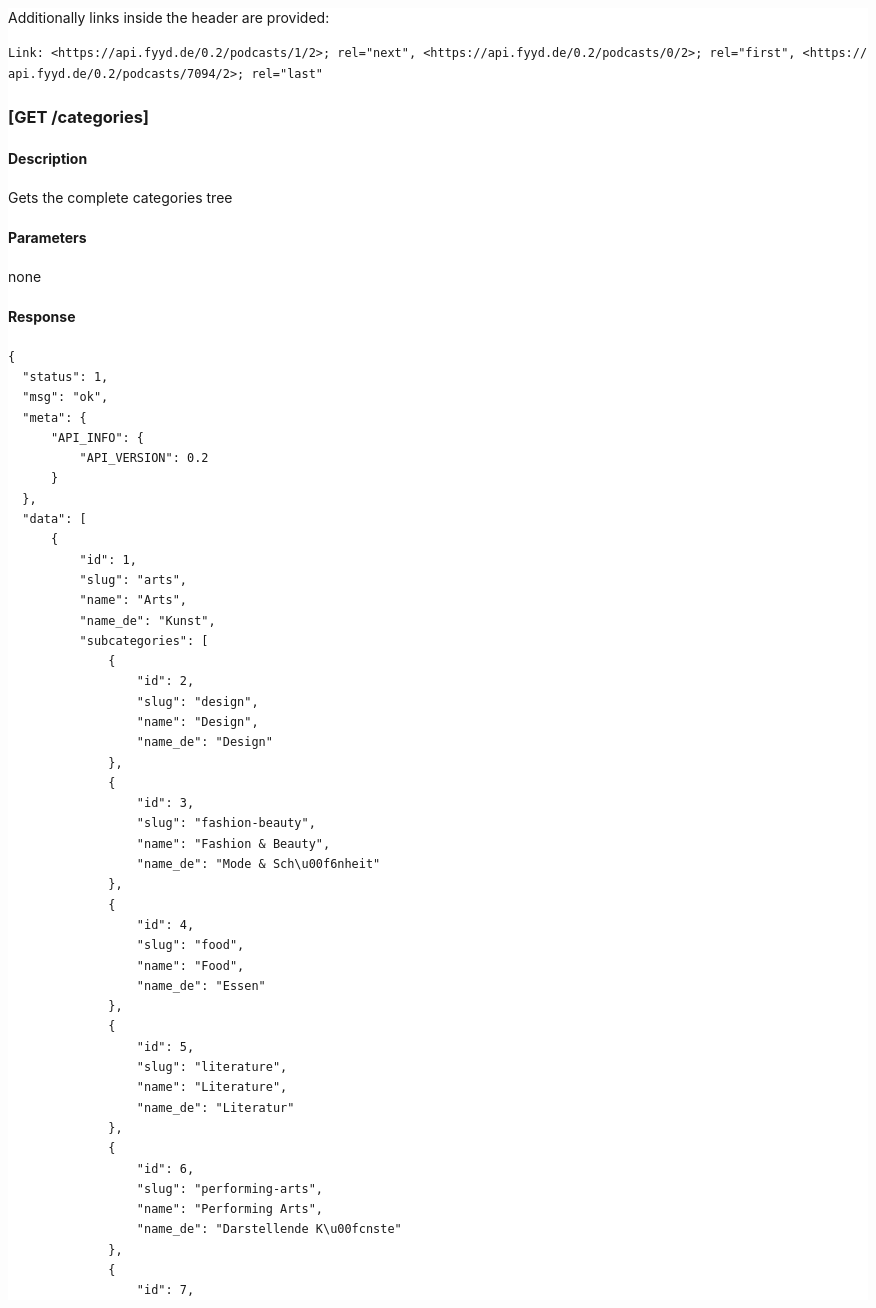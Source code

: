 
Additionally links inside the header are provided:

`Link: <https://api.fyyd.de/0.2/podcasts/1/2>; rel="next", <https://api.fyyd.de/0.2/podcasts/0/2>; rel="first", <https://api.fyyd.de/0.2/podcasts/7094/2>; rel="last"`



### [GET /categories]

#### Description

Gets the complete categories tree

#### Parameters

none

#### Response	

    {
      "status": 1,
      "msg": "ok",
      "meta": {
          "API_INFO": {
              "API_VERSION": 0.2
          }
      },
      "data": [
          {
              "id": 1,
              "slug": "arts",
              "name": "Arts",
              "name_de": "Kunst",
              "subcategories": [
                  {
                      "id": 2,
                      "slug": "design",
                      "name": "Design",
                      "name_de": "Design"
                  },
                  {
                      "id": 3,
                      "slug": "fashion-beauty",
                      "name": "Fashion & Beauty",
                      "name_de": "Mode & Sch\u00f6nheit"
                  },
                  {
                      "id": 4,
                      "slug": "food",
                      "name": "Food",
                      "name_de": "Essen"
                  },
                  {
                      "id": 5,
                      "slug": "literature",
                      "name": "Literature",
                      "name_de": "Literatur"
                  },
                  {
                      "id": 6,
                      "slug": "performing-arts",
                      "name": "Performing Arts",
                      "name_de": "Darstellende K\u00fcnste"
                  },
                  {
                      "id": 7,